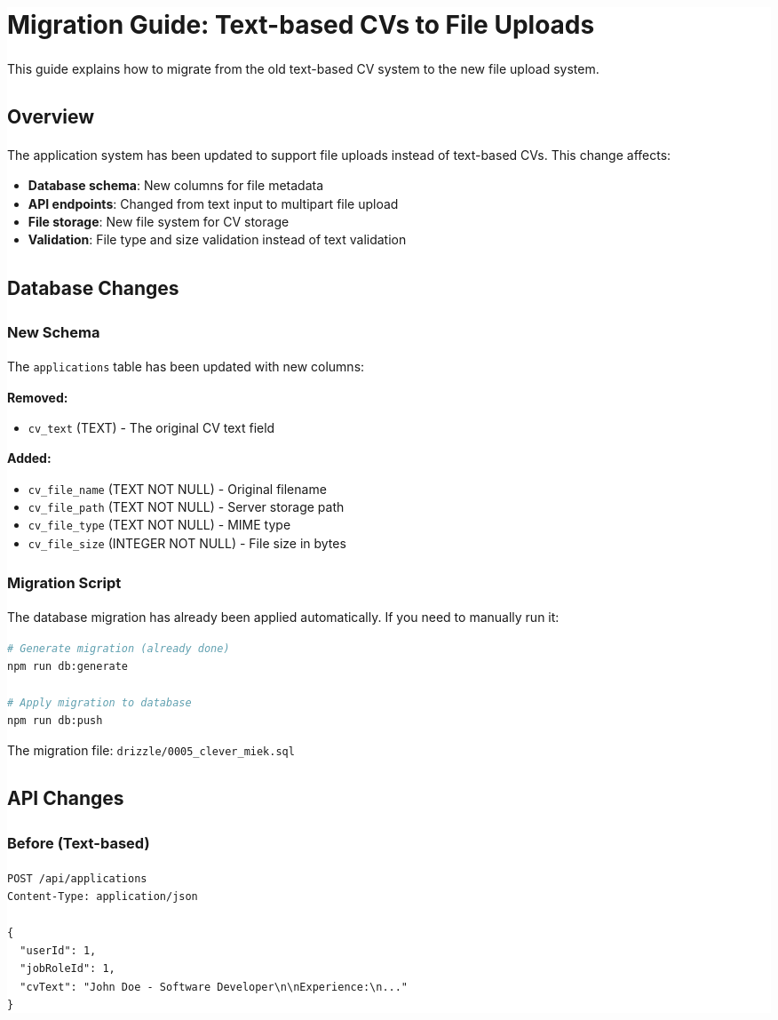 # Migration Guide: Text-based CVs to File Uploads

This guide explains how to migrate from the old text-based CV system to the new file upload system.

## Overview

The application system has been updated to support file uploads instead of text-based CVs. This change affects:

- **Database schema**: New columns for file metadata
- **API endpoints**: Changed from text input to multipart file upload
- **File storage**: New file system for CV storage
- **Validation**: File type and size validation instead of text validation

## Database Changes

### New Schema

The `applications` table has been updated with new columns:

**Removed:**
- `cv_text` (TEXT) - The original CV text field

**Added:**
- `cv_file_name` (TEXT NOT NULL) - Original filename
- `cv_file_path` (TEXT NOT NULL) - Server storage path
- `cv_file_type` (TEXT NOT NULL) - MIME type
- `cv_file_size` (INTEGER NOT NULL) - File size in bytes

### Migration Script

The database migration has already been applied automatically. If you need to manually run it:

```bash
# Generate migration (already done)
npm run db:generate

# Apply migration to database
npm run db:push
```

The migration file: `drizzle/0005_clever_miek.sql`

## API Changes

### Before (Text-based)

```http
POST /api/applications
Content-Type: application/json

{
  "userId": 1,
  "jobRoleId": 1,
  "cvText": "John Doe - Software Developer\n\nExperience:\n..."
}
```
